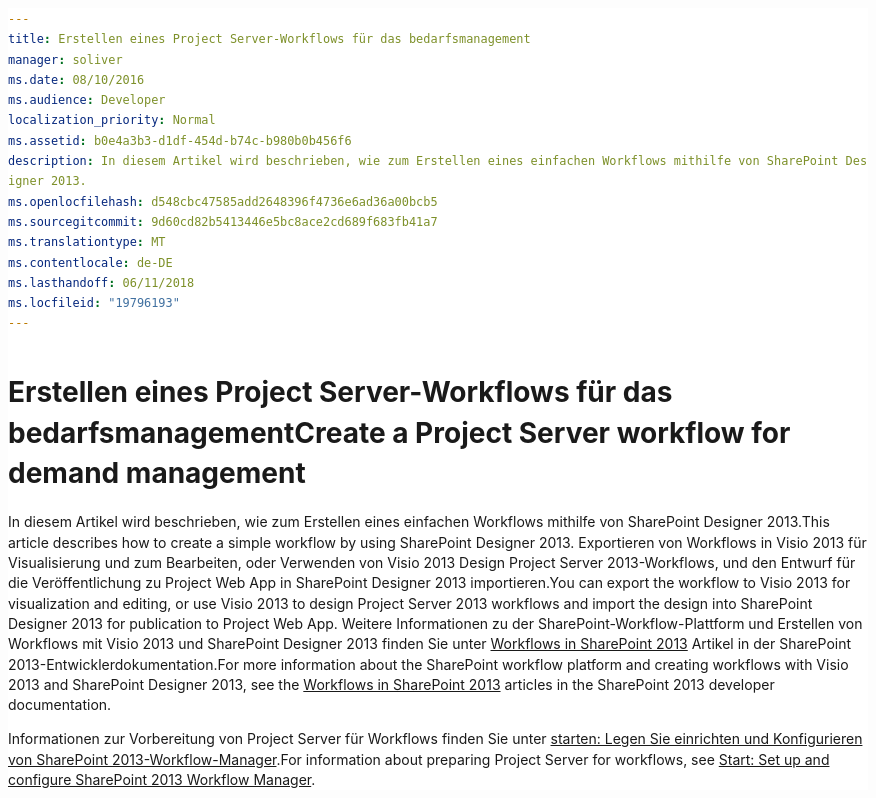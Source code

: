 ```yaml
---
title: Erstellen eines Project Server-Workflows für das bedarfsmanagement
manager: soliver
ms.date: 08/10/2016
ms.audience: Developer
localization_priority: Normal
ms.assetid: b0e4a3b3-d1df-454d-b74c-b980b0b456f6
description: In diesem Artikel wird beschrieben, wie zum Erstellen eines einfachen Workflows mithilfe von SharePoint Designer 2013.
ms.openlocfilehash: d548cbc47585add2648396f4736e6ad36a00bcb5
ms.sourcegitcommit: 9d60cd82b5413446e5bc8ace2cd689f683fb41a7
ms.translationtype: MT
ms.contentlocale: de-DE
ms.lasthandoff: 06/11/2018
ms.locfileid: "19796193"
---
```

# <a name="create-a-project-server-workflow-for-demand-management"></a><span data-ttu-id="d22c5-103">Erstellen eines Project Server-Workflows für das bedarfsmanagement</span><span class="sxs-lookup"><span data-stu-id="d22c5-103">Create a Project Server workflow for demand management</span></span>

<span data-ttu-id="d22c5-104">In diesem Artikel wird beschrieben, wie zum Erstellen eines einfachen Workflows mithilfe von SharePoint Designer 2013.</span><span class="sxs-lookup"><span data-stu-id="d22c5-104">This article describes how to create a simple workflow by using SharePoint Designer 2013.</span></span> <span data-ttu-id="d22c5-105">Exportieren von Workflows in Visio 2013 für Visualisierung und zum Bearbeiten, oder Verwenden von Visio 2013 Design Project Server 2013-Workflows, und den Entwurf für die Veröffentlichung zu Project Web App in SharePoint Designer 2013 importieren.</span><span class="sxs-lookup"><span data-stu-id="d22c5-105">You can export the workflow to Visio 2013 for visualization and editing, or use Visio 2013 to design Project Server 2013 workflows and import the design into SharePoint Designer 2013 for publication to Project Web App.</span></span> <span data-ttu-id="d22c5-106">Weitere Informationen zu der SharePoint-Workflow-Plattform und Erstellen von Workflows mit Visio 2013 und SharePoint Designer 2013 finden Sie unter [Workflows in SharePoint 2013](http://msdn.microsoft.com/de-de/library/jj163986%28office.15%29.aspx) Artikel in der SharePoint 2013-Entwicklerdokumentation.</span><span class="sxs-lookup"><span data-stu-id="d22c5-106">For more information about the SharePoint workflow platform and creating workflows with Visio 2013 and SharePoint Designer 2013, see the [Workflows in SharePoint 2013](http://msdn.microsoft.com/de-de/library/jj163986%28office.15%29.aspx) articles in the SharePoint 2013 developer documentation.</span></span> 
  
<span data-ttu-id="d22c5-107">Informationen zur Vorbereitung von Project Server für Workflows finden Sie unter [starten: Legen Sie einrichten und Konfigurieren von SharePoint 2013-Workflow-Manager](http://msdn.microsoft.com/de-de/library/jj163276%28office.15%29.aspx).</span><span class="sxs-lookup"><span data-stu-id="d22c5-107">For information about preparing Project Server for workflows, see [Start: Set up and configure SharePoint 2013 Workflow Manager](http://msdn.microsoft.com/de-de/library/jj163276%28office.15%29.aspx).</span></span>

<span data-ttu-id="d22c5-108"><a name="pj15_CreateWorkflowSPD_General"> </a></span><span class="sxs-lookup"><span data-stu-id="d22c5-108"></span></span>
